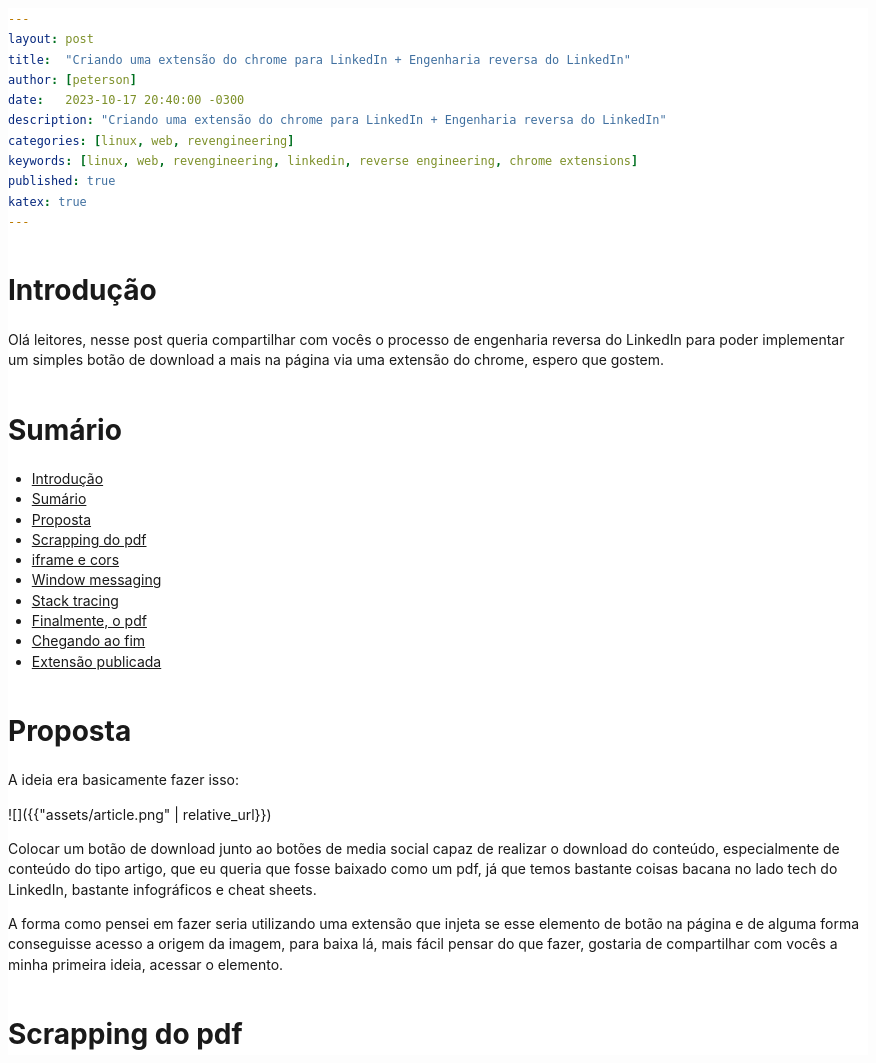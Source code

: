 ```yaml
---
layout: post
title:  "Criando uma extensão do chrome para LinkedIn + Engenharia reversa do LinkedIn"
author: [peterson]
date:   2023-10-17 20:40:00 -0300
description: "Criando uma extensão do chrome para LinkedIn + Engenharia reversa do LinkedIn"
categories: [linux, web, revengineering]
keywords: [linux, web, revengineering, linkedin, reverse engineering, chrome extensions]
published: true
katex: true
---
```


# Introdução

Olá leitores, nesse post queria compartilhar com vocês o processo de engenharia reversa do LinkedIn para poder implementar um simples botão de download a mais na página via uma extensão do chrome, espero que gostem.

# Sumário 
- [Introdução](#introdução)
- [Sumário](#sumário)
- [Proposta](#proposta)
- [Scrapping do pdf](#scrapping-do-pdf)
- [iframe e cors](#iframe-e-cors)
- [Window messaging](#window-messaging)
- [Stack tracing](#stack-tracing)
- [Finalmente, o pdf](#finalmente-o-pdf)
- [Chegando ao fim](#chegando-ao-fim)
- [Extensão publicada](#extensão-publicada)

# Proposta

A ideia era basicamente fazer isso:

![]({{"assets/article.png" | relative_url}})

Colocar um botão de download junto ao botões de media social capaz de realizar o download do conteúdo, especialmente de conteúdo do tipo artigo, que eu queria que fosse baixado como um pdf, já que temos bastante coisas bacana no lado tech do LinkedIn, bastante infográficos e cheat sheets.

A forma como pensei em fazer seria utilizando uma extensão que injeta se esse elemento de botão na página e de alguma forma conseguisse acesso a origem da imagem, para baixa lá, mais fácil pensar do que fazer, gostaria de compartilhar com vocês a minha primeira ideia, acessar o elemento.

# Scrapping do pdf
